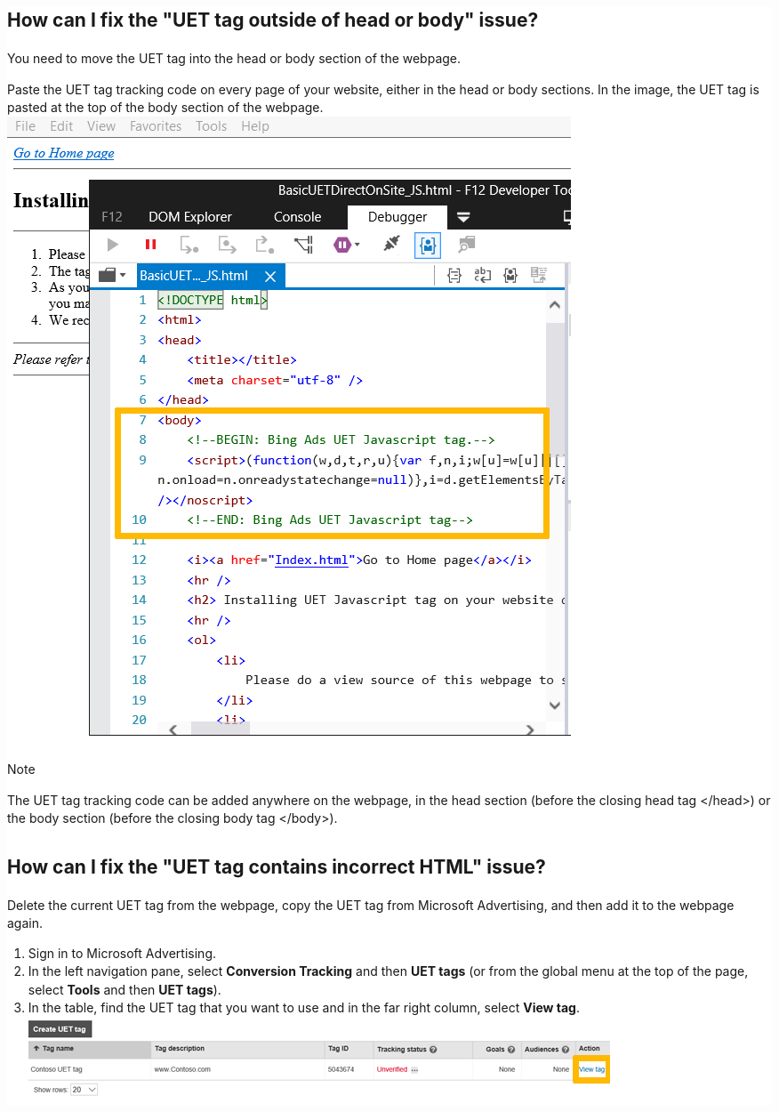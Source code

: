 ## How can I fix the "UET tag outside of head or body" issue?
You need to move the UET tag into the head or body section of the webpage.

Paste the UET tag tracking code on every page of your website, either in the head or body sections.					  In the image, the UET tag is pasted at the top of the body section of the webpage.  					  ![UET tag](../images/BA_ScreenCap_ConvTrack_AddTag.png)
> [!NOTE]
> The UET tag tracking code can be added anywhere on the webpage, in the head section (before the closing head tag &lt;/head&gt;) or the body section (before the closing body tag &lt;/body&gt;).

## How can I fix the "UET tag contains incorrect HTML" issue?
Delete the current UET tag from the webpage, copy the UET tag from Microsoft Advertising, and then add it to the webpage again.

1. Sign in to Microsoft Advertising.
1. In the left navigation pane, select **Conversion Tracking** and then **UET tags** (or from the global menu at the top of the page, select **Tools** and then **UET tags**).
1. In the table, find the UET tag that you want to use and in the far right column, select **View tag**.					  ![UET tags page](../images/BA_ScreenCap_ConvTrack_ViewTag.png)